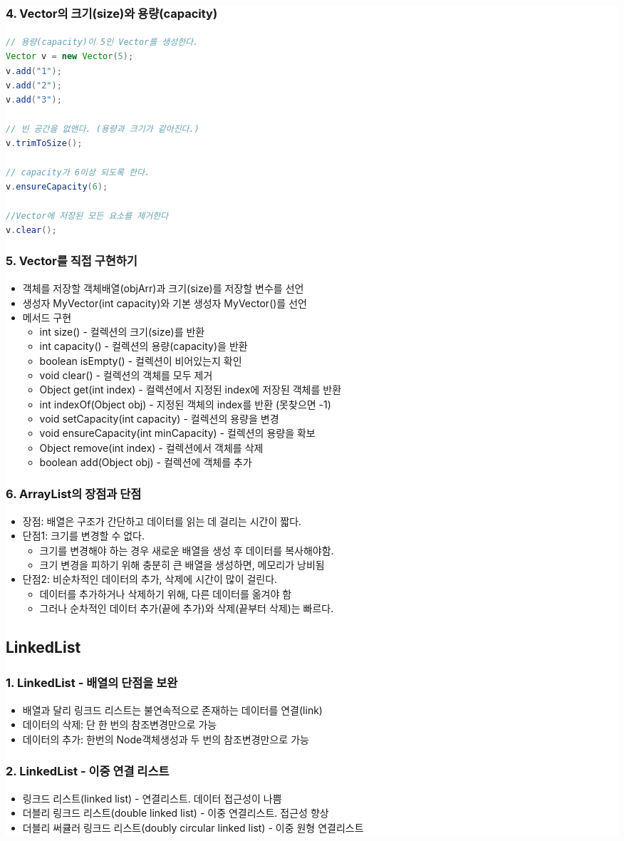 ### 4. Vector의 크기(size)와 용량(capacity)
  ```java
  // 용량(capacity)이 5인 Vector를 생성한다.
  Vector v = new Vector(5);
  v.add("1");
  v.add("2");
  v.add("3");
    
  // 빈 공간을 없앤다. (용량과 크기가 같아진다.)
  v.trimToSize();
    
  // capacity가 6이상 되도록 한다.
  v.ensureCapacity(6);

  //Vector에 저장된 모든 요소를 제거한다
  v.clear();
  ```
### 5. Vector를 직접 구현하기
- 객체를 저장할 객체배열(objArr)과 크기(size)를 저장할 변수를 선언
- 생성자 MyVector(int capacity)와 기본 생성자 MyVector()를 선언
- 메서드 구현
  - int size() - 컬렉션의 크기(size)를 반환
  - int capacity() - 컬렉션의 용량(capacity)을 반환
  - boolean isEmpty() - 컬렉션이 비어있는지 확인
  - void clear() - 컬렉션의 객체를 모두 제거
  - Object get(int index) - 컬렉션에서 지정된 index에 저장된 객체를 반환
  - int indexOf(Object obj) - 지정된 객체의 index를 반환 (못찾으면 -1)
  - void setCapacity(int capacity) - 컬렉션의 용량을 변경
  - void ensureCapacity(int minCapacity) - 컬렉션의 용량을 확보
  - Object remove(int index) - 컬렉션에서 객체를 삭제
  - boolean add(Object obj) - 컬렉션에 객체를 추가
  
### 6. ArrayList의 장점과 단점
- 장점: 배열은 구조가 간단하고 데이터를 읽는 데 걸리는 시간이 짧다.
- 단점1: 크기를 변경할 수 없다.
  - 크기를 변경해야 하는 경우 새로운 배열을 생성 후 데이터를 복사해야함.
  - 크기 변경을 피하기 위해 충분히 큰 배열을 생성하면, 메모리가 낭비됨
- 단점2: 비순차적인 데이터의 추가, 삭제에 시간이 많이 걸린다.
  - 데이터를 추가하거나 삭제하기 위해, 다른 데이터를 옮겨야 함
  - 그러나 순차적인 데이터 추가(끝에 추가)와 삭제(끝부터 삭제)는 빠르다.

## LinkedList 
### 1. LinkedList - 배열의 단점을 보완
- 배열과 달리 링크드 리스트는 불연속적으로 존재하는 데이터를 연결(link)
- 데이터의 삭제: 단 한 번의 참조변경만으로 가능
- 데이터의 추가: 한번의 Node객체생성과 두 번의 참조변경만으로 가능

### 2. LinkedList - 이중 연결 리스트
- 링크드 리스트(linked list) - 연결리스트. 데이터 접근성이 나쁨
- 더블리 링크드 리스트(double linked list) - 이중 연결리스트. 접근성 향상
- 더블리 써큘러 링크드 리스트(doubly circular linked list) - 이중 원형 연결리스트
